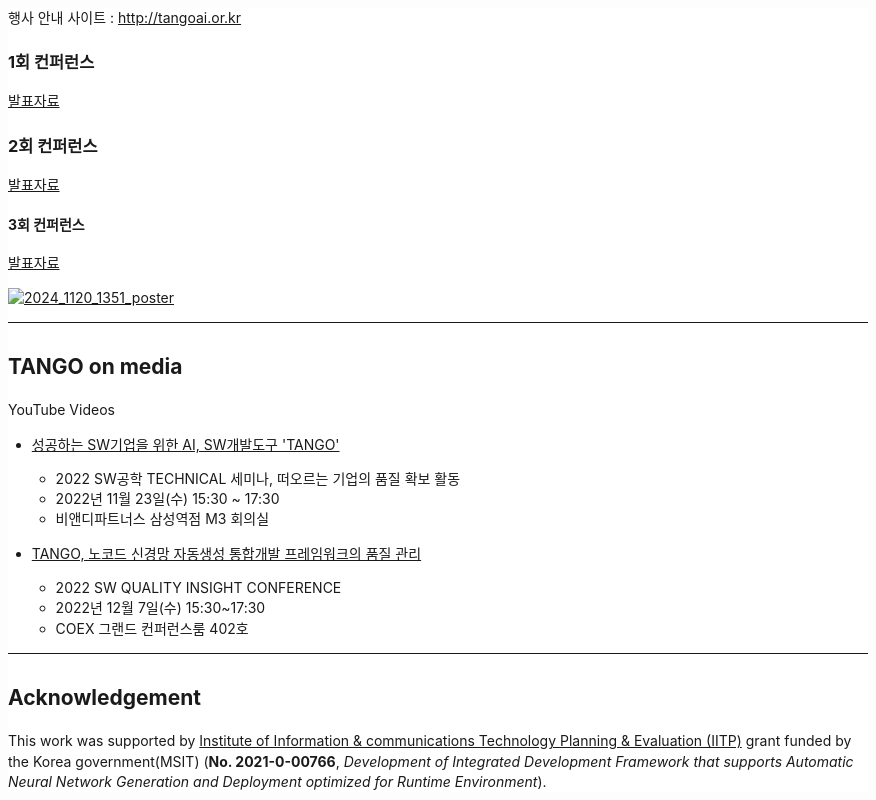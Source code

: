 행사 안내 사이트 : http://tangoai.or.kr

### 1회 컨퍼런스
[발표자료](https://github.com/ML-TANGO/TANGO/tree/main/docs/2022_Fall_Community_Conference)

### 2회 컨퍼런스
[발표자료](https://github.com/ML-TANGO/TANGO/tree/main/docs/2023_Fall_Community_Conference)

#### 3회 컨퍼런스
[발표자료](https://github.com/ML-TANGO/TANGO/tree/main/docs/2024_Fall_Community_Conference)

[![2024_1120_1351_poster](https://github.com/user-attachments/assets/a50119af-e60c-492a-a1a4-5b9dd7d28f64)](http://tangoai.or.kr)

----
## TANGO on media

YouTube Videos
* [ 성공하는 SW기업을 위한 AI, SW개발도구 'TANGO'](https://youtu.be/IwyHOl3WjWQ)
  * 2022 SW공학 TECHNICAL 세미나, 떠오르는 기업의 품질 확보 활동 
  * 2022년 11월 23일(수) 15:30 ~ 17:30 
  * 비앤디파트너스 삼성역점 M3 회의실

* [TANGO, 노코드 신경망 자동생성 통합개발 프레임워크의 품질 관리](https://youtu.be/jrJCXAPKJn8)
  * 2022 SW QUALITY INSIGHT CONFERENCE
  * 2022년 12월 7일(수) 15:30~17:30 
  * COEX 그랜드 컨퍼런스룸 402호


----

## Acknowledgement <a name="ack"></a>

This work was supported by [Institute of Information & communications Technology Planning & Evaluation (IITP)](https://www.iitp.kr/) grant funded by the Korea government(MSIT) (**No. 2021-0-00766**, _Development of Integrated Development Framework that supports Automatic Neural Network Generation and Deployment optimized for Runtime Environment_).
